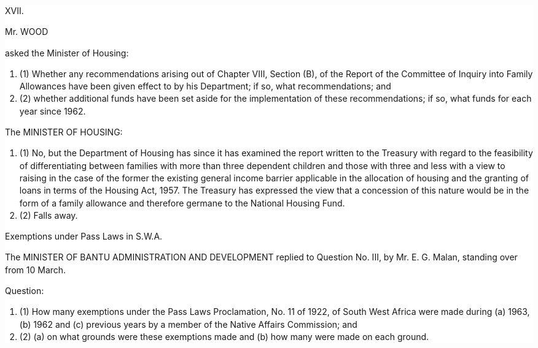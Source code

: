 <num>XVII.</num>

<from>Mr. WOOD</from>

<p>asked the Minister of Housing:</p>

<ol>

<li>(1) Whether any recommendations arising out of Chapter VIII, Section (B), of the Report of the Committee of Inquiry into Family Allowances have been given effect to by his Department; if so, what recommendations; and</li>

<li>(2) whether additional funds have been set aside for the implementation of these recommendations; if so, what funds for each year since 1962.</li>

</ol>

</question>

<answer by="#minister_of_housing" to="#wood">

<from>The MINISTER OF HOUSING:</from>

<ol>

<li>(1) No, but the Department of Housing has since it has examined the report written to the Treasury with regard to the feasibility of differentiating between families with more than three dependent children and those with three and less with a view to raising in the case of the former the existing general income barrier applicable in the allocation of housing and the granting of loans in terms of the Housing Act, 1957. The Treasury has expressed the view that a concession of this nature would be in the form of a family allowance and therefore germane to the National Housing Fund.</li>

<li>(2) Falls away.</li>

</ol>

</answer>

</writtenStatements>

<writtenStatements>

<heading>Exemptions under Pass Laws in S.W.A.</heading>

<p>The MINISTER OF BANTU ADMINISTRATION AND DEVELOPMENT replied to Question No. III, by Mr. E. G. Malan, standing over from 10 March.</p>

<question by="#malan" to="#minister_of_bantu_administration_and_development">

<heading>Question:</heading>

<ol>

<li>(1) How many exemptions under the Pass Laws Proclamation, No. 11 of 1922, of South West Africa were made during (a) 1963, (b) 1962 and (c) previous years by a member of the Native Affairs Commission; and</li>

<li>(2) (a) on what grounds were these exemptions made and (b) how many were made on each ground.</li>

</ol>
